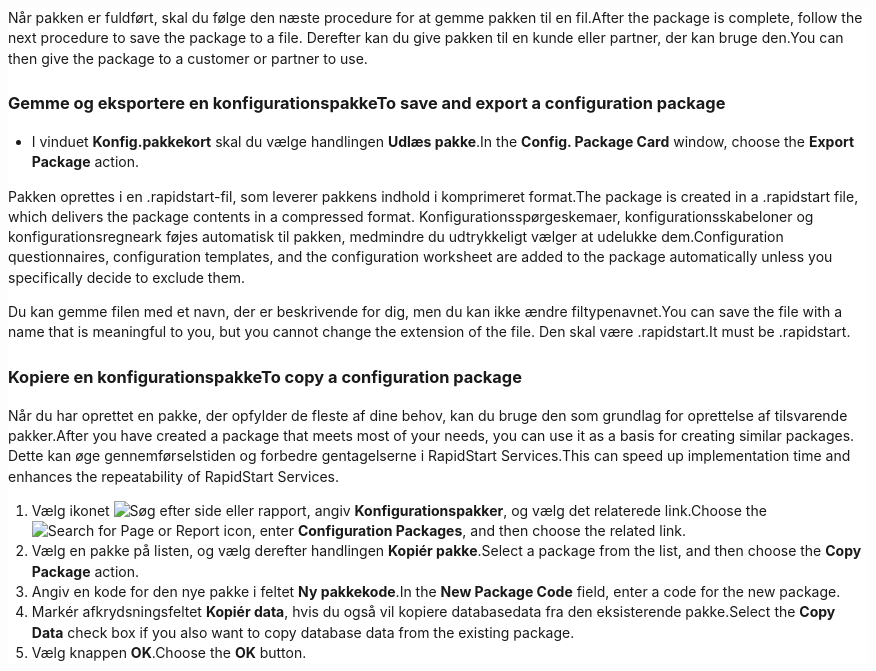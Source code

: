 <span data-ttu-id="3a220-164">Når pakken er fuldført, skal du følge den næste procedure for at gemme pakken til en fil.</span><span class="sxs-lookup"><span data-stu-id="3a220-164">After the package is complete, follow the next procedure to save the package to a file.</span></span> <span data-ttu-id="3a220-165">Derefter kan du give pakken til en kunde eller partner, der kan bruge den.</span><span class="sxs-lookup"><span data-stu-id="3a220-165">You can then give the package to a customer or partner to use.</span></span>

### <a name="to-save-and-export-a-configuration-package"></a><span data-ttu-id="3a220-166">Gemme og eksportere en konfigurationspakke</span><span class="sxs-lookup"><span data-stu-id="3a220-166">To save and export a configuration package</span></span>  
- <span data-ttu-id="3a220-167">I vinduet **Konfig.pakkekort** skal du vælge handlingen **Udlæs pakke**.</span><span class="sxs-lookup"><span data-stu-id="3a220-167">In the **Config. Package Card** window, choose the **Export Package** action.</span></span>  

<span data-ttu-id="3a220-168">Pakken oprettes i en .rapidstart-fil, som leverer pakkens indhold i komprimeret format.</span><span class="sxs-lookup"><span data-stu-id="3a220-168">The package is created in a .rapidstart file, which delivers the package contents in a compressed format.</span></span> <span data-ttu-id="3a220-169">Konfigurationsspørgeskemaer, konfigurationsskabeloner og konfigurationsregneark føjes automatisk til pakken, medmindre du udtrykkeligt vælger at udelukke dem.</span><span class="sxs-lookup"><span data-stu-id="3a220-169">Configuration questionnaires, configuration templates, and the configuration worksheet are added to the package automatically unless you specifically decide to exclude them.</span></span>  

<span data-ttu-id="3a220-170">Du kan gemme filen med et navn, der er beskrivende for dig, men du kan ikke ændre filtypenavnet.</span><span class="sxs-lookup"><span data-stu-id="3a220-170">You can save the file with a name that is meaningful to you, but you cannot change the extension of the file.</span></span> <span data-ttu-id="3a220-171">Den skal være .rapidstart.</span><span class="sxs-lookup"><span data-stu-id="3a220-171">It must be .rapidstart.</span></span>  

### <a name="to-copy-a-configuration-package"></a><span data-ttu-id="3a220-172">Kopiere en konfigurationspakke</span><span class="sxs-lookup"><span data-stu-id="3a220-172">To copy a configuration package</span></span>  
<span data-ttu-id="3a220-173">Når du har oprettet en pakke, der opfylder de fleste af dine behov, kan du bruge den som grundlag for oprettelse af tilsvarende pakker.</span><span class="sxs-lookup"><span data-stu-id="3a220-173">After you have created a package that meets most of your needs, you can use it as a basis for creating similar packages.</span></span> <span data-ttu-id="3a220-174">Dette kan øge gennemførselstiden og forbedre gentagelserne i RapidStart Services.</span><span class="sxs-lookup"><span data-stu-id="3a220-174">This can speed up implementation time and enhances the repeatability of RapidStart Services.</span></span>

1. <span data-ttu-id="3a220-175">Vælg ikonet ![Søg efter side eller rapport](media/ui-search/search_small.png "Ikonet Søg efter side eller rapport"), angiv **Konfigurationspakker**, og vælg det relaterede link.</span><span class="sxs-lookup"><span data-stu-id="3a220-175">Choose the ![Search for Page or Report](media/ui-search/search_small.png "Search for Page or Report icon") icon, enter **Configuration Packages**, and then choose the related link.</span></span>  
2. <span data-ttu-id="3a220-176">Vælg en pakke på listen, og vælg derefter handlingen **Kopiér pakke**.</span><span class="sxs-lookup"><span data-stu-id="3a220-176">Select a package from the list, and then choose the **Copy Package** action.</span></span>  
3. <span data-ttu-id="3a220-177">Angiv en kode for den nye pakke i feltet **Ny pakkekode**.</span><span class="sxs-lookup"><span data-stu-id="3a220-177">In the **New Package Code** field, enter a code for the new package.</span></span>  
4. <span data-ttu-id="3a220-178">Markér afkrydsningsfeltet **Kopiér data**, hvis du også vil kopiere databasedata fra den eksisterende pakke.</span><span class="sxs-lookup"><span data-stu-id="3a220-178">Select the **Copy Data** check box if you also want to copy database data from the existing package.</span></span>  
5. <span data-ttu-id="3a220-179">Vælg knappen **OK**.</span><span class="sxs-lookup"><span data-stu-id="3a220-179">Choose the **OK** button.</span></span>
